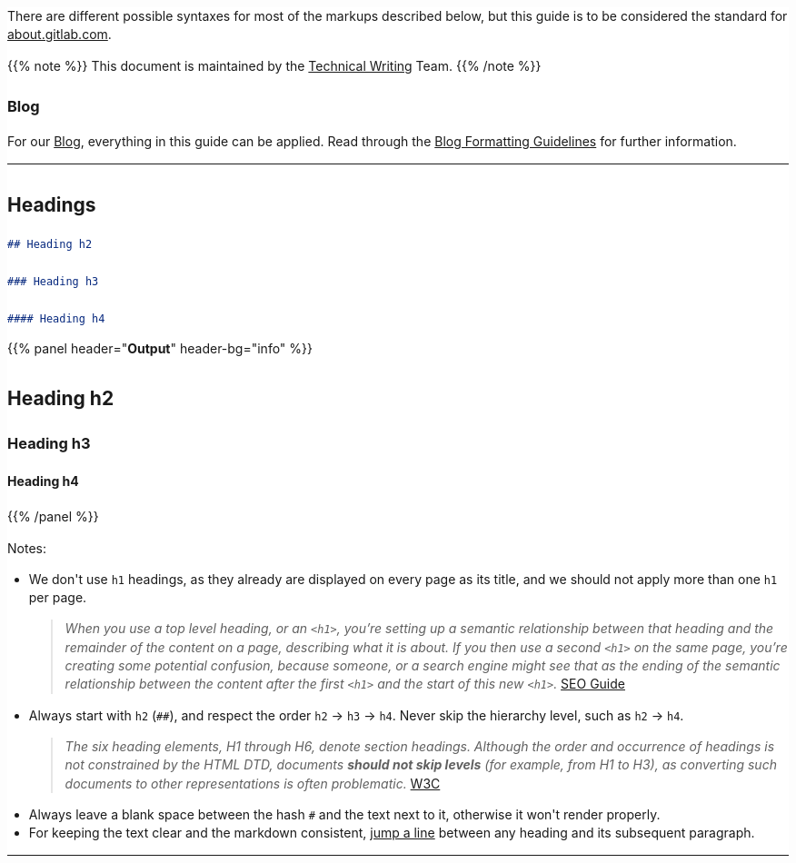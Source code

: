 There are different possible syntaxes for most of the markups described below, but this guide is to be considered the
standard for [about.gitlab.com].

{{% note %}}
This document is maintained by the [Technical Writing](../) Team.
{{% /note %}}

### Blog

For our [Blog], everything in this guide can be applied. Read through the [Blog Formatting Guidelines] for further information.

---

## Headings

```md
## Heading h2

### Heading h3

#### Heading h4
```

{{% panel header="**Output**" header-bg="info" %}}
## Heading h2

### Heading h3

#### Heading h4
{{% /panel %}}

Notes:

- We don't use `h1` headings, as they already are displayed on every page as its title, and we should not apply more than one `h1` per page.
  > *When you use a top level heading, or an `<h1>`, you’re setting up a semantic relationship between that heading and the remainder of the content on a page, describing what it is about. If you then use a second `<h1>` on the same page, you’re creating some potential confusion, because someone, or a search engine might see that as the ending of the semantic relationship between the content after the first `<h1>` and the start of this new `<h1>`.* [SEO Guide]
- Always start with `h2` (`##`), and respect the order `h2` &rarr; `h3` &rarr; `h4`. Never skip the hierarchy level, such as `h2` &rarr; `h4`.
  > *The six heading elements, H1 through H6, denote section headings. Although the order and occurrence of headings is not constrained by the HTML DTD, documents **should not skip levels** (for example, from H1 to H3), as converting such documents to other representations is often problematic.* [W3C]
- Always leave a blank space between the hash `#` and the text next to it, otherwise it won't render properly.
- For keeping the text clear and the markdown consistent, [jump a line](#jump-a-line) between any heading and its subsequent paragraph.

---

[another-identifier]: https://example.com "This example has a title"
[identifier]: http://example1.com
[this link]: http://example2.com
[another-identifier]: https://example.com "This example has a title"
[identifier]: http://example1.com
[this link]: http://example2.com
[link]: https://google.com
[google-es]: https://google.es
[link]: https://google.com
[google-es]: https://google.es
[webcast-link]: #
[`raw` file]: https://gitlab.com/gitlab-com/www-gitlab-com/-/raw/master/sites/handbook/source/handbook/markdown-guide/index.html.md
[about.gitlab.com]: https://about.gitlab.com/
[alert boxes]: https://getbootstrap.com/components/#alerts
[alt-text-best-practices]: https://webaim.org/techniques/alttext/
[atom]: https://atom.io/
[blog]: /blog/
[Blog Formatting Guidelines]: /handbook/marketing/blog#formatting-guidelines
[bootstrap]: http://getbootstrap.com/components/#alerts
[CommonMarker]: https://github.com/gjtorikian/commonmarker
[daring-quote]: http://daringfireball.net/projects/markdown/syntax#html
[font awesome]: https://fontawesome.com/search?m=free&o=r
[GitLab slide deck]: https://docs.google.com/presentation/d/1fWjiVgSNMKTHyC6_nWDY5rDhvdm-zEQMQytZysIXAzk/edit?usp=sharing
[gitlab-markdown]: https://gitlab.com/help/user/markdown.md
[handbook-writing]: /handbook/communication/#writing-style-guidelines
[iA Writer]: https://ia.net/writer/
[kram-tables]: http://kramdown.gettalong.org/syntax.html#tables
[kramdown]: http://kramdown.gettalong.org/
[Lightweight markup languages]: https://en.wikipedia.org/wiki/Lightweight_markup_language
[MacDown]: https://macdown.uranusjr.com/
[Markup language]: https://en.wikipedia.org/wiki/Markup_language
[mdn-video]: https://developer.mozilla.org/en-US/docs/Web/HTML/Element/video
[middleman]: https://middlemanapp.com/
[panel blocks]: https://getbootstrap.com/components/#panels-alternatives
[SEO Guide]: http://www.seobythesea.com/2012/01/heading-elements-and-the-folly-of-seo-expert-ranking-lists/
[simple spreadsheet]: https://docs.google.com/a/gitlab.com/spreadsheets/d/1jAnvYpRmNu8BISIrkYGTLolOTmlCoKLbuHVWzCXJSY4/edit?usp=sharing
[slideshare-ivan]: http://www.slideshare.net/creatop/how-to-use-any-static-site-generator-with-gitlab-pages
[source-img]: https://gitlab.com/gitlab-com/www-gitlab-com/tree/master/source/images
[ssg]: https://www.staticgen.com/
[ssgs-post]: /blog/2016/06/10/ssg-overview-gitlab-pages-part-2/
[stackedit]: https://stackedit.io/
[sublime]: https://www.sublimetext.com/3
[table generator]: http://www.tablesgenerator.com/html_tables
[w3-video]: http://www.w3schools.com/tags/tag_video.asp
[www-gitlab-com]: https://gitlab.com/gitlab-com/www-gitlab-com
[w3c]: https://www.w3.org/MarkUp/html-spec/html-spec_5.html#SEC5.4
[wrap]: /2016/10/11/wrapping-text/#do-wrap-it